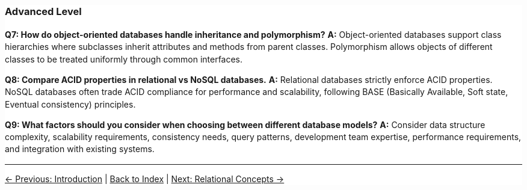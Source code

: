 ### Advanced Level

**Q7: How do object-oriented databases handle inheritance and polymorphism?**
**A:** Object-oriented databases support class hierarchies where subclasses inherit attributes and methods from parent classes. Polymorphism allows objects of different classes to be treated uniformly through common interfaces.

**Q8: Compare ACID properties in relational vs NoSQL databases.**
**A:** Relational databases strictly enforce ACID properties. NoSQL databases often trade ACID compliance for performance and scalability, following BASE (Basically Available, Soft state, Eventual consistency) principles.

**Q9: What factors should you consider when choosing between different database models?**
**A:** Consider data structure complexity, scalability requirements, consistency needs, query patterns, development team expertise, performance requirements, and integration with existing systems.

---

[← Previous: Introduction](../01-introduction/README.md) | [Back to Index](../README.md) | [Next: Relational Concepts →](../03-relational-concepts/README.md)